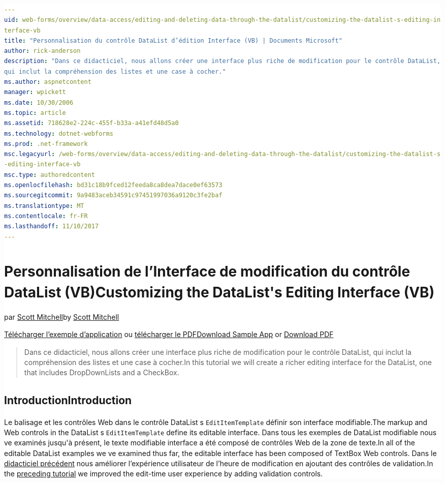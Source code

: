 ```yaml
---
uid: web-forms/overview/data-access/editing-and-deleting-data-through-the-datalist/customizing-the-datalist-s-editing-interface-vb
title: "Personnalisation du contrôle DataList d’édition Interface (VB) | Documents Microsoft"
author: rick-anderson
description: "Dans ce didacticiel, nous allons créer une interface plus riche de modification pour le contrôle DataList, qui inclut la compréhension des listes et une case à cocher."
ms.author: aspnetcontent
manager: wpickett
ms.date: 10/30/2006
ms.topic: article
ms.assetid: 718628e2-224c-455f-b33a-a41efd48d5a0
ms.technology: dotnet-webforms
ms.prod: .net-framework
msc.legacyurl: /web-forms/overview/data-access/editing-and-deleting-data-through-the-datalist/customizing-the-datalist-s-editing-interface-vb
msc.type: authoredcontent
ms.openlocfilehash: bd31c18b9fced12feeda8ca8dea7dace0ef63573
ms.sourcegitcommit: 9a9483aceb34591c97451997036a9120c3fe2baf
ms.translationtype: MT
ms.contentlocale: fr-FR
ms.lasthandoff: 11/10/2017
---
```

<a name="customizing-the-datalists-editing-interface-vb"></a><span data-ttu-id="e3f79-103">Personnalisation de l’Interface de modification du contrôle DataList (VB)</span><span class="sxs-lookup"><span data-stu-id="e3f79-103">Customizing the DataList's Editing Interface (VB)</span></span>
====================
<span data-ttu-id="e3f79-104">par [Scott Mitchell](https://twitter.com/ScottOnWriting)</span><span class="sxs-lookup"><span data-stu-id="e3f79-104">by [Scott Mitchell](https://twitter.com/ScottOnWriting)</span></span>

<span data-ttu-id="e3f79-105">[Télécharger l’exemple d’application](http://download.microsoft.com/download/9/c/1/9c1d03ee-29ba-4d58-aa1a-f201dcc822ea/ASPNET_Data_Tutorial_40_VB.exe) ou [télécharger le PDF](customizing-the-datalist-s-editing-interface-vb/_static/datatutorial40vb1.pdf)</span><span class="sxs-lookup"><span data-stu-id="e3f79-105">[Download Sample App](http://download.microsoft.com/download/9/c/1/9c1d03ee-29ba-4d58-aa1a-f201dcc822ea/ASPNET_Data_Tutorial_40_VB.exe) or [Download PDF](customizing-the-datalist-s-editing-interface-vb/_static/datatutorial40vb1.pdf)</span></span>

> <span data-ttu-id="e3f79-106">Dans ce didacticiel, nous allons créer une interface plus riche de modification pour le contrôle DataList, qui inclut la compréhension des listes et une case à cocher.</span><span class="sxs-lookup"><span data-stu-id="e3f79-106">In this tutorial we will create a richer editing interface for the DataList, one that includes DropDownLists and a CheckBox.</span></span>


## <a name="introduction"></a><span data-ttu-id="e3f79-107">Introduction</span><span class="sxs-lookup"><span data-stu-id="e3f79-107">Introduction</span></span>

<span data-ttu-id="e3f79-108">Le balisage et les contrôles Web dans le contrôle DataList s `EditItemTemplate` définir son interface modifiable.</span><span class="sxs-lookup"><span data-stu-id="e3f79-108">The markup and Web controls in the DataList s `EditItemTemplate` define its editable interface.</span></span> <span data-ttu-id="e3f79-109">Dans tous les exemples de DataList modifiable nous ve examinés jusqu'à présent, le texte modifiable interface a été composé de contrôles Web de la zone de texte.</span><span class="sxs-lookup"><span data-stu-id="e3f79-109">In all of the editable DataList examples we ve examined thus far, the editable interface has been composed of TextBox Web controls.</span></span> <span data-ttu-id="e3f79-110">Dans le [didacticiel précédent](adding-validation-controls-to-the-datalist-s-editing-interface-vb.md) nous améliorer l’expérience utilisateur de l’heure de modification en ajoutant des contrôles de validation.</span><span class="sxs-lookup"><span data-stu-id="e3f79-110">In the [preceding tutorial](adding-validation-controls-to-the-datalist-s-editing-interface-vb.md) we improved the edit-time user experience by adding validation controls.</span></span>
